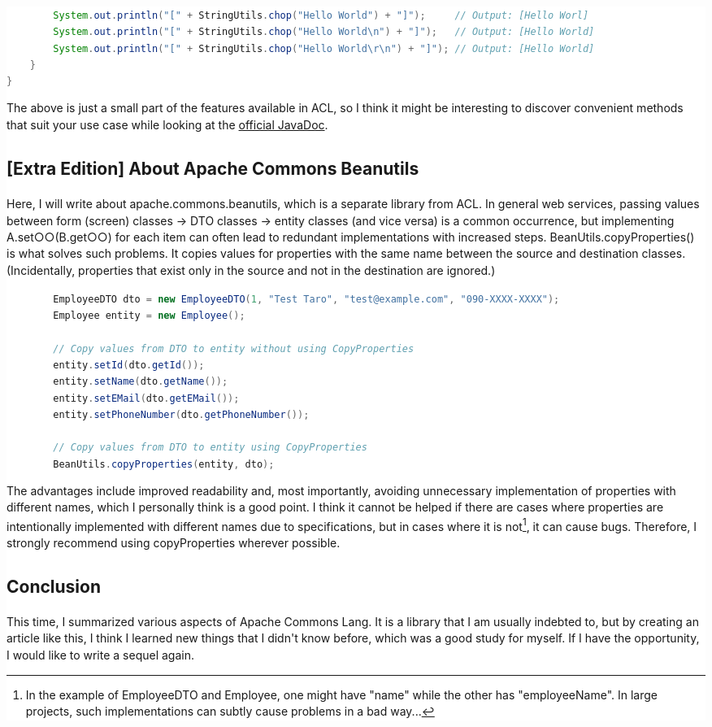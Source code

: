 ```java
        System.out.println("[" + StringUtils.chop("Hello World") + "]");     // Output: [Hello Worl]
        System.out.println("[" + StringUtils.chop("Hello World\n") + "]");   // Output: [Hello World]
        System.out.println("[" + StringUtils.chop("Hello World\r\n") + "]"); // Output: [Hello World]
    }
}
```
The above is just a small part of the features available in ACL, so I think it might be interesting to discover convenient methods that suit your use case while looking at the [official JavaDoc](https://commons.apache.org/proper/commons-lang/javadocs/api-release/index.html).

## [Extra Edition] About Apache Commons Beanutils
Here, I will write about apache.commons.beanutils, which is a separate library from ACL.
In general web services, passing values between form (screen) classes → DTO classes → entity classes (and vice versa) is a common occurrence, but implementing A.set○○(B.get○○) for each item can often lead to redundant implementations with increased steps.
BeanUtils.copyProperties() is what solves such problems.
It copies values for properties with the same name between the source and destination classes.
(Incidentally, properties that exist only in the source and not in the destination are ignored.)
```java
        EmployeeDTO dto = new EmployeeDTO(1, "Test Taro", "test@example.com", "090-XXXX-XXXX");
        Employee entity = new Employee();

        // Copy values from DTO to entity without using CopyProperties
        entity.setId(dto.getId());
        entity.setName(dto.getName());
        entity.setEMail(dto.getEMail());
        entity.setPhoneNumber(dto.getPhoneNumber());

        // Copy values from DTO to entity using CopyProperties
        BeanUtils.copyProperties(entity, dto);
```
The advantages include improved readability and, most importantly, avoiding unnecessary implementation of properties with different names, which I personally think is a good point.
I think it cannot be helped if there are cases where properties are intentionally implemented with different names due to specifications, but in cases where it is not[^4], it can cause bugs.
Therefore, I strongly recommend using copyProperties wherever possible.

## Conclusion
This time, I summarized various aspects of Apache Commons Lang.
It is a library that I am usually indebted to, but by creating an article like this, I think I learned new things that I didn't know before, which was a good study for myself.
If I have the opportunity, I would like to write a sequel again.

[^1]: A library that provides classes used as basic types such as String, Integer, Boolean, etc.
[^2]: The StringUtils class is basically designed to be null-safe, but not all classes of ACL are subject to this, so be careful.
[^3]: Forgetting to implement null checks and encountering NullPointerException in unit tests is an experience that every programmer must have had.
[^4]: In the example of EmployeeDTO and Employee, one might have "name" while the other has "employeeName". In large projects, such implementations can subtly cause problems in a bad way...
